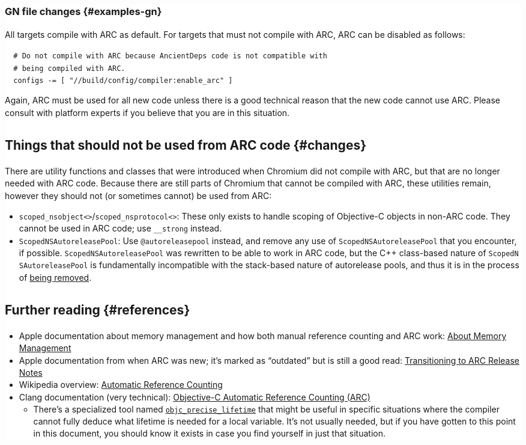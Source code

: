 ### GN file changes {#examples-gn}

All targets compile with ARC as default. For targets that must not compile with
ARC, ARC can be disabled as follows:

```gn
  # Do not compile with ARC because AncientDeps code is not compatible with
  # being compiled with ARC.
  configs -= [ "//build/config/compiler:enable_arc" ]
```

Again, ARC must be used for all new code unless there is a good technical reason
that the new code cannot use ARC. Please consult with platform experts if you
believe that you are in this situation.

## Things that should not be used from ARC code {#changes}

There are utility functions and classes that were introduced when Chromium did
not compile with ARC, but that are no longer needed with ARC code. Because there
are still parts of Chromium that cannot be compiled with ARC, these utilities
remain, however they should not (or sometimes cannot) be used from ARC:

- `scoped_nsobject<>`/`scoped_nsprotocol<>`: These only exists to handle scoping
  of Objective-C objects in non-ARC code. They cannot be used in ARC code; use
  `__strong` instead.
- `ScopedNSAutoreleasePool`: Use `@autoreleasepool` instead, and remove any use
  of `ScopedNSAutoreleasePool` that you encounter, if possible.
  `ScopedNSAutoreleasePool` was rewritten to be able to work in ARC code, but
  the C++ class-based nature of `ScopedNSAutoreleasePool` is fundamentally
  incompatible with the stack-based nature of autorelease pools, and thus it is
  in the process of [being removed](https://crbug.com/772489).

## Further reading {#references}

- Apple documentation about memory management and how both manual reference
  counting and ARC work: [About Memory
  Management](https://developer.apple.com/library/archive/documentation/Cocoa/Conceptual/MemoryMgmt/Articles/MemoryMgmt.html)
- Apple documentation from when ARC was new; it’s marked as “outdated” but is
  still a good read: [Transitioning to ARC Release
  Notes](https://developer.apple.com/library/archive/releasenotes/ObjectiveC/RN-TransitioningToARC/Introduction/Introduction.html)
- Wikipedia overview: [Automatic Reference
  Counting](https://en.wikipedia.org/wiki/Automatic_Reference_Counting)
- Clang documentation (very technical): [Objective-C Automatic Reference
  Counting (ARC)](https://clang.llvm.org/docs/AutomaticReferenceCounting.html)
  - There’s a specialized tool named
    [`objc_precise_lifetime`](https://clang.llvm.org/docs/AutomaticReferenceCounting.html#precise-lifetime-semantics)
    that might be useful in specific situations where the compiler cannot fully
    deduce what lifetime is needed for a local variable. It’s not usually
    needed, but if you have gotten to this point in this document, you should
    know it exists in case you find yourself in just that situation.
